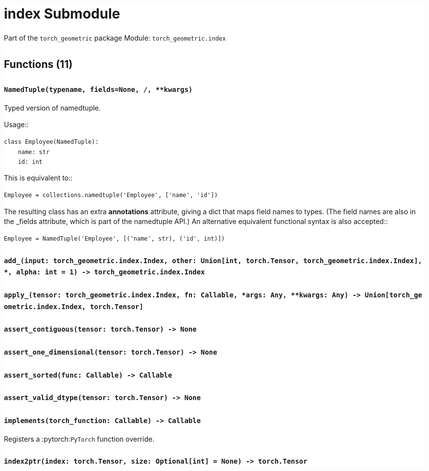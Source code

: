 # index Submodule

Part of the `torch_geometric` package
Module: `torch_geometric.index`

## Functions (11)

### `NamedTuple(typename, fields=None, /, **kwargs)`

Typed version of namedtuple.

Usage::

    class Employee(NamedTuple):
        name: str
        id: int

This is equivalent to::

    Employee = collections.namedtuple('Employee', ['name', 'id'])

The resulting class has an extra __annotations__ attribute, giving a
dict that maps field names to types.  (The field names are also in
the _fields attribute, which is part of the namedtuple API.)
An alternative equivalent functional syntax is also accepted::

    Employee = NamedTuple('Employee', [('name', str), ('id', int)])

### `add_(input: torch_geometric.index.Index, other: Union[int, torch.Tensor, torch_geometric.index.Index], *, alpha: int = 1) -> torch_geometric.index.Index`

### `apply_(tensor: torch_geometric.index.Index, fn: Callable, *args: Any, **kwargs: Any) -> Union[torch_geometric.index.Index, torch.Tensor]`

### `assert_contiguous(tensor: torch.Tensor) -> None`

### `assert_one_dimensional(tensor: torch.Tensor) -> None`

### `assert_sorted(func: Callable) -> Callable`

### `assert_valid_dtype(tensor: torch.Tensor) -> None`

### `implements(torch_function: Callable) -> Callable`

Registers a :pytorch:`PyTorch` function override.

### `index2ptr(index: torch.Tensor, size: Optional[int] = None) -> torch.Tensor`

